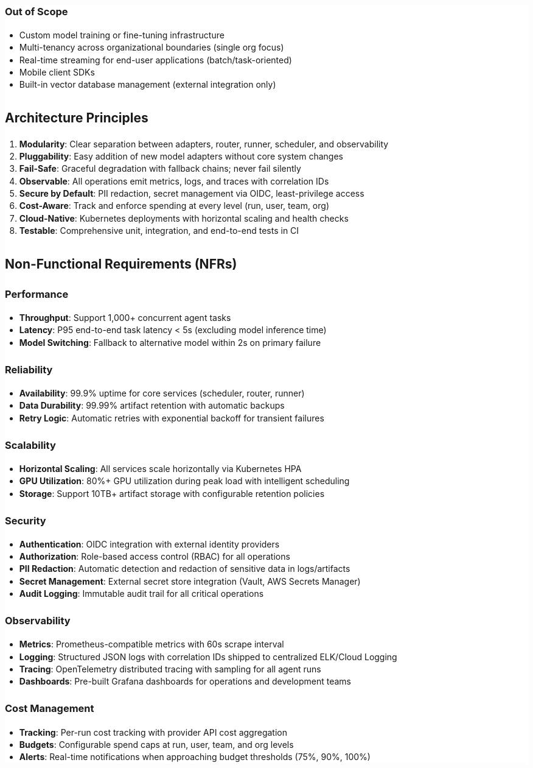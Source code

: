 ### Out of Scope
- Custom model training or fine-tuning infrastructure
- Multi-tenancy across organizational boundaries (single org focus)
- Real-time streaming for end-user applications (batch/task-oriented)
- Mobile client SDKs
- Built-in vector database management (external integration only)

## Architecture Principles

1. **Modularity**: Clear separation between adapters, router, runner, scheduler, and observability
2. **Pluggability**: Easy addition of new model adapters without core system changes
3. **Fail-Safe**: Graceful degradation with fallback chains; never fail silently
4. **Observable**: All operations emit metrics, logs, and traces with correlation IDs
5. **Secure by Default**: PII redaction, secret management via OIDC, least-privilege access
6. **Cost-Aware**: Track and enforce spending at every level (run, user, team, org)
7. **Cloud-Native**: Kubernetes deployments with horizontal scaling and health checks
8. **Testable**: Comprehensive unit, integration, and end-to-end tests in CI

## Non-Functional Requirements (NFRs)

### Performance
- **Throughput**: Support 1,000+ concurrent agent tasks
- **Latency**: P95 end-to-end task latency < 5s (excluding model inference time)
- **Model Switching**: Fallback to alternative model within 2s on primary failure

### Reliability
- **Availability**: 99.9% uptime for core services (scheduler, router, runner)
- **Data Durability**: 99.99% artifact retention with automatic backups
- **Retry Logic**: Automatic retries with exponential backoff for transient failures

### Scalability
- **Horizontal Scaling**: All services scale horizontally via Kubernetes HPA
- **GPU Utilization**: 80%+ GPU utilization during peak load with intelligent scheduling
- **Storage**: Support 10TB+ artifact storage with configurable retention policies

### Security
- **Authentication**: OIDC integration with external identity providers
- **Authorization**: Role-based access control (RBAC) for all operations
- **PII Redaction**: Automatic detection and redaction of sensitive data in logs/artifacts
- **Secret Management**: External secret store integration (Vault, AWS Secrets Manager)
- **Audit Logging**: Immutable audit trail for all critical operations

### Observability
- **Metrics**: Prometheus-compatible metrics with 60s scrape interval
- **Logging**: Structured JSON logs with correlation IDs shipped to centralized ELK/Cloud Logging
- **Tracing**: OpenTelemetry distributed tracing with sampling for all agent runs
- **Dashboards**: Pre-built Grafana dashboards for operations and development teams

### Cost Management
- **Tracking**: Per-run cost tracking with provider API cost aggregation
- **Budgets**: Configurable spend caps at run, user, team, and org levels
- **Alerts**: Real-time notifications when approaching budget thresholds (75%, 90%, 100%)
